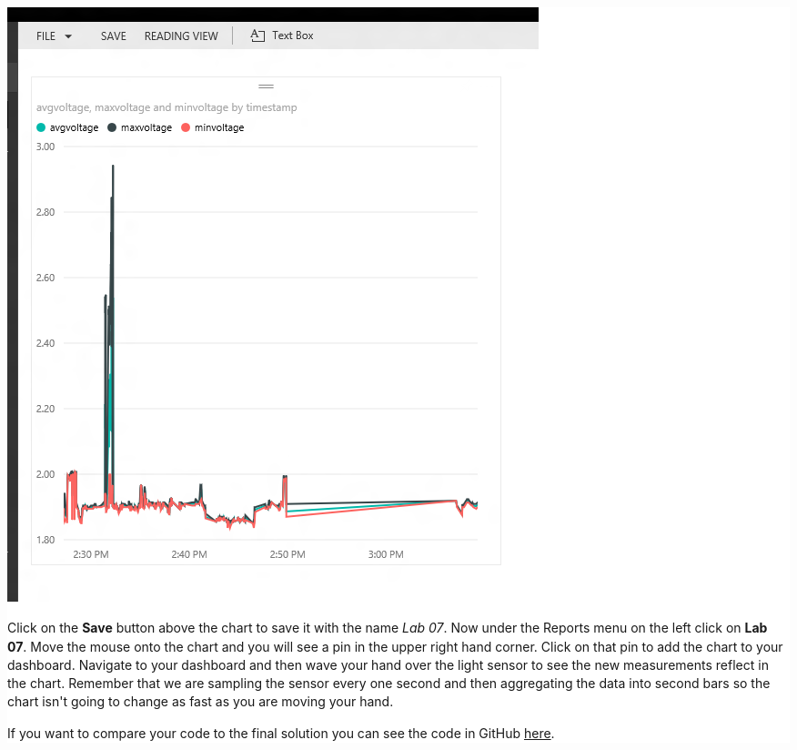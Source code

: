 <img src="/images/photon_lab07_17.png"/>

Click on the __Save__ button above the chart to save it with the name _Lab 07_. Now under the Reports menu on the left click on __Lab 07__. Move the mouse onto the chart and you will see a pin in the upper right hand corner.  Click on that pin to add the chart to your dashboard. Navigate to your dashboard and then wave your hand over the light sensor to see the new measurements reflect in the chart. Remember that we are sampling the sensor every one second and then aggregating the data into second bars so the chart isn't going to change as fast as you are moving your hand.
  
If you want to compare your code to the final solution you can see the code in GitHub [here](https://github.com/ThingLabsIo/IoTLabs/blob/master/Photon/Lab07/lab07.js).

 [photon]: https://store.particle.io/?product=photon-kit
 [lab00]: /photon/00/
 [lab02]: /photon/02/
 